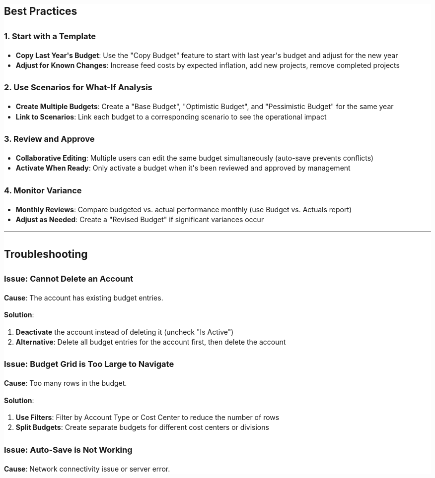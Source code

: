 
## Best Practices

### 1. Start with a Template

- **Copy Last Year's Budget**: Use the "Copy Budget" feature to start with last year's budget and adjust for the new year
- **Adjust for Known Changes**: Increase feed costs by expected inflation, add new projects, remove completed projects

### 2. Use Scenarios for What-If Analysis

- **Create Multiple Budgets**: Create a "Base Budget", "Optimistic Budget", and "Pessimistic Budget" for the same year
- **Link to Scenarios**: Link each budget to a corresponding scenario to see the operational impact

### 3. Review and Approve

- **Collaborative Editing**: Multiple users can edit the same budget simultaneously (auto-save prevents conflicts)
- **Activate When Ready**: Only activate a budget when it's been reviewed and approved by management

### 4. Monitor Variance

- **Monthly Reviews**: Compare budgeted vs. actual performance monthly (use Budget vs. Actuals report)
- **Adjust as Needed**: Create a "Revised Budget" if significant variances occur

---

## Troubleshooting

### Issue: Cannot Delete an Account

**Cause**: The account has existing budget entries.

**Solution**:
1. **Deactivate** the account instead of deleting it (uncheck "Is Active")
2. **Alternative**: Delete all budget entries for the account first, then delete the account

### Issue: Budget Grid is Too Large to Navigate

**Cause**: Too many rows in the budget.

**Solution**:
1. **Use Filters**: Filter by Account Type or Cost Center to reduce the number of rows
2. **Split Budgets**: Create separate budgets for different cost centers or divisions

### Issue: Auto-Save is Not Working

**Cause**: Network connectivity issue or server error.

